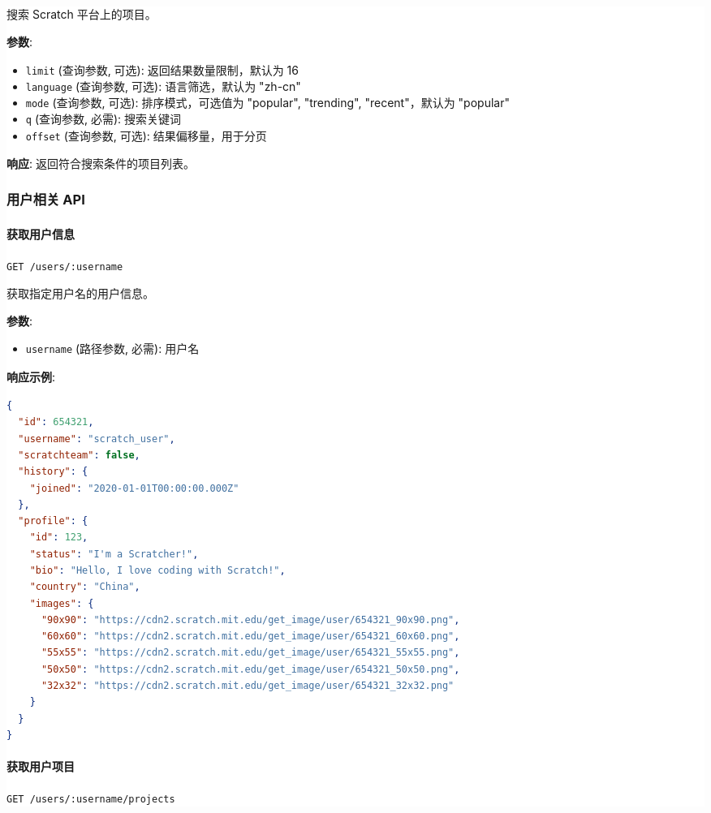 搜索 Scratch 平台上的项目。

**参数**:
- `limit` (查询参数, 可选): 返回结果数量限制，默认为 16
- `language` (查询参数, 可选): 语言筛选，默认为 "zh-cn"
- `mode` (查询参数, 可选): 排序模式，可选值为 "popular", "trending", "recent"，默认为 "popular"
- `q` (查询参数, 必需): 搜索关键词
- `offset` (查询参数, 可选): 结果偏移量，用于分页

**响应**:
返回符合搜索条件的项目列表。

### 用户相关 API

#### 获取用户信息

```
GET /users/:username
```

获取指定用户名的用户信息。

**参数**:
- `username` (路径参数, 必需): 用户名

**响应示例**:
```json
{
  "id": 654321,
  "username": "scratch_user",
  "scratchteam": false,
  "history": {
    "joined": "2020-01-01T00:00:00.000Z"
  },
  "profile": {
    "id": 123,
    "status": "I'm a Scratcher!",
    "bio": "Hello, I love coding with Scratch!",
    "country": "China",
    "images": {
      "90x90": "https://cdn2.scratch.mit.edu/get_image/user/654321_90x90.png",
      "60x60": "https://cdn2.scratch.mit.edu/get_image/user/654321_60x60.png",
      "55x55": "https://cdn2.scratch.mit.edu/get_image/user/654321_55x55.png",
      "50x50": "https://cdn2.scratch.mit.edu/get_image/user/654321_50x50.png",
      "32x32": "https://cdn2.scratch.mit.edu/get_image/user/654321_32x32.png"
    }
  }
}
```

#### 获取用户项目

```
GET /users/:username/projects
```

